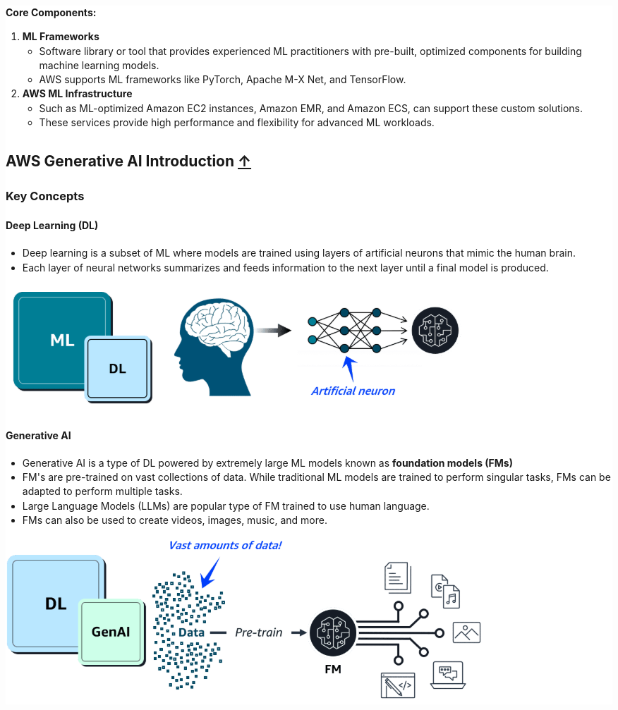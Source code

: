 **Core Components:**
1. **ML Frameworks**
   - Software library or tool that provides experienced ML practitioners with pre-built, optimized components for building machine learning models.
   - AWS supports ML frameworks like PyTorch, Apache M-X Net, and TensorFlow.
2. **AWS ML Infrastructure**
   - Such as ML-optimized Amazon EC2 instances, Amazon EMR, and Amazon ECS, can support these custom solutions.
   - These services provide high performance and flexibility for advanced ML workloads.


## AWS Generative AI Introduction [↑](#aiml-and-data-analytics-)

### Key Concepts

#### Deep Learning (DL)
- Deep learning is a subset of ML where models are trained using layers of artificial neurons that mimic the human brain.
- Each layer of neural networks summarizes and feeds information to the next layer until a final model is produced.

![img.png](../img/deep-learning-diagram.png)

#### Generative AI
- Generative AI is a type of DL powered by extremely large ML models known as **foundation models (FMs)**
- FM's are pre-trained on vast collections of data. While traditional ML models are trained to perform singular tasks, FMs can be adapted to perform multiple tasks.
- Large Language Models (LLMs) are popular type of FM trained to use human language.
- FMs can also be used to create videos, images, music, and more.

![img.png](../img/img.png)
